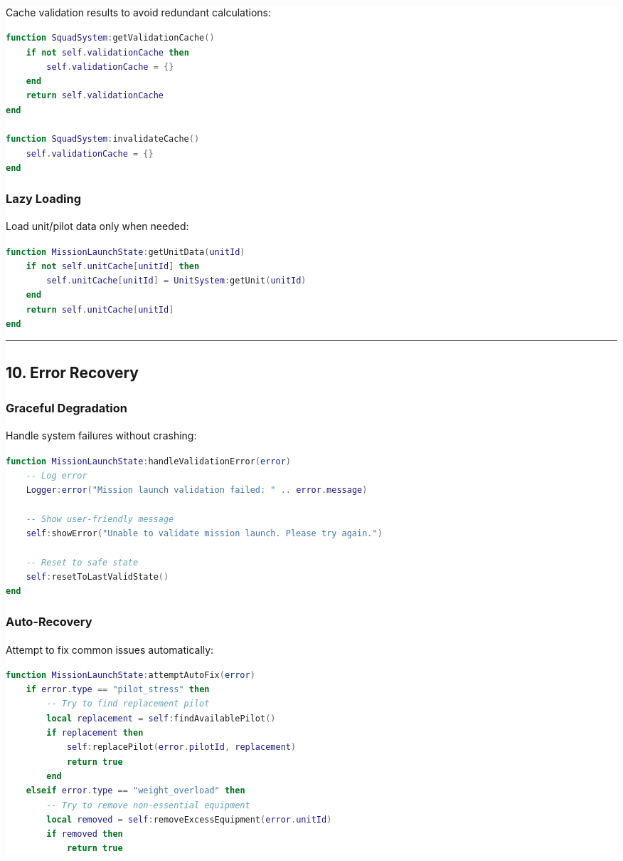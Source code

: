 Cache validation results to avoid redundant calculations:

```lua
function SquadSystem:getValidationCache()
    if not self.validationCache then
        self.validationCache = {}
    end
    return self.validationCache
end

function SquadSystem:invalidateCache()
    self.validationCache = {}
end
```

### Lazy Loading

Load unit/pilot data only when needed:

```lua
function MissionLaunchState:getUnitData(unitId)
    if not self.unitCache[unitId] then
        self.unitCache[unitId] = UnitSystem:getUnit(unitId)
    end
    return self.unitCache[unitId]
end
```

---

## 10. Error Recovery

### Graceful Degradation

Handle system failures without crashing:

```lua
function MissionLaunchState:handleValidationError(error)
    -- Log error
    Logger:error("Mission launch validation failed: " .. error.message)

    -- Show user-friendly message
    self:showError("Unable to validate mission launch. Please try again.")

    -- Reset to safe state
    self:resetToLastValidState()
end
```

### Auto-Recovery

Attempt to fix common issues automatically:

```lua
function MissionLaunchState:attemptAutoFix(error)
    if error.type == "pilot_stress" then
        -- Try to find replacement pilot
        local replacement = self:findAvailablePilot()
        if replacement then
            self:replacePilot(error.pilotId, replacement)
            return true
        end
    elseif error.type == "weight_overload" then
        -- Try to remove non-essential equipment
        local removed = self:removeExcessEquipment(error.unitId)
        if removed then
            return true
```